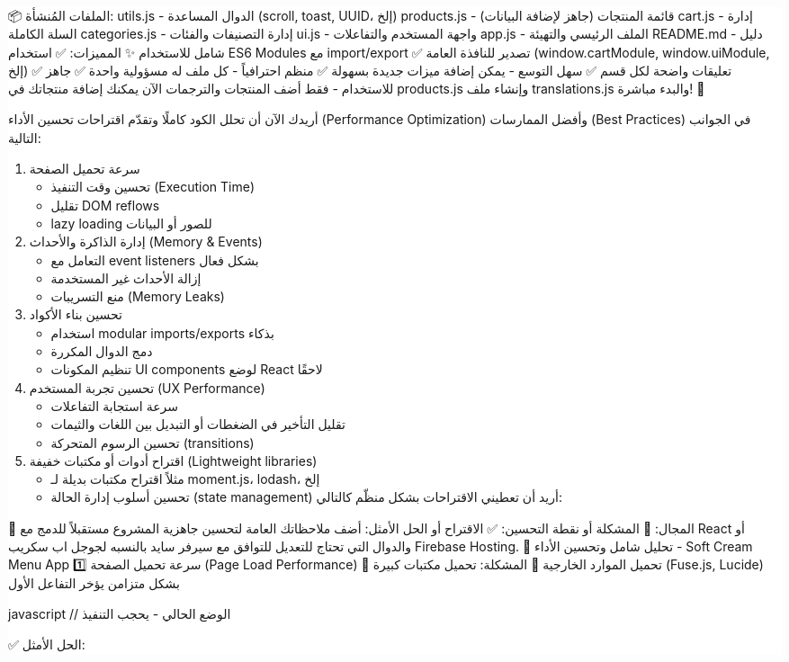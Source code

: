 
📦 الملفات المُنشأة:
utils.js - الدوال المساعدة (scroll, toast, UUID، إلخ)
products.js - قائمة المنتجات (جاهز لإضافة البيانات)
cart.js - إدارة السلة الكاملة
categories.js - إدارة التصنيفات والفئات
ui.js - واجهة المستخدم والتفاعلات
app.js - الملف الرئيسي والتهيئة
README.md - دليل شامل للاستخدام
✨ المميزات:
✅ استخدام ES6 Modules مع import/export
✅ تصدير للنافذة العامة (window.cartModule, window.uiModule, إلخ)
✅ تعليقات واضحة لكل قسم
✅ سهل التوسع - يمكن إضافة ميزات جديدة بسهولة
✅ منظم احترافياً - كل ملف له مسؤولية واحدة
✅ جاهز للاستخدام - فقط أضف المنتجات والترجمات
الآن يمكنك إضافة منتجاتك في products.js وإنشاء ملف translations.js والبدء مباشرة! 🚀

أريدك الآن أن تحلل الكود كاملًا وتقدّم اقتراحات تحسين الأداء (Performance Optimization) وأفضل الممارسات (Best Practices) في الجوانب التالية:
1. سرعة تحميل الصفحة
   * تحسين وقت التنفيذ (Execution Time)
   * تقليل DOM reflows
   * lazy loading للصور أو البيانات
2. إدارة الذاكرة والأحداث (Memory & Events)
   * التعامل مع event listeners بشكل فعال
   * إزالة الأحداث غير المستخدمة
   * منع التسريبات (Memory Leaks)
3. تحسين بناء الأكواد
   * استخدام modular imports/exports بذكاء
   * دمج الدوال المكررة
   * تنظيم المكونات UI components لوضع React لاحقًا
4. تحسين تجربة المستخدم (UX Performance)
   * سرعة استجابة التفاعلات
   * تقليل التأخير في الضغطات أو التبديل بين اللغات والثيمات
   * تحسين الرسوم المتحركة (transitions)
5. اقتراح أدوات أو مكتبات خفيفة (Lightweight libraries)
   * مثلاً اقتراح مكتبات بديلة لـ moment.js، lodash، إلخ
   * تحسين أسلوب إدارة الحالة (state management)
أريد أن تعطيني الاقتراحات بشكل منظّم كالتالي:

🔹 المجال:
🔸 المشكلة أو نقطة التحسين:
✅ الاقتراح أو الحل الأمثل:
أضف ملاحظاتك العامة لتحسين جاهزية المشروع مستقبلاً للدمج مع React أو
والدوال التي تحتاج للتعديل للتوافق مع سيرفر سايد بالنسبه لجوجل اب سكريب Firebase Hosting.
🎯 تحليل شامل وتحسين الأداء - Soft Cream Menu App
1️⃣ سرعة تحميل الصفحة (Page Load Performance)
🔹 تحميل الموارد الخارجية
🔸 المشكلة: تحميل مكتبات كبيرة (Fuse.js, Lucide) بشكل متزامن يؤخر التفاعل الأول

javascript
// الوضع الحالي - يحجب التنفيذ
<script src="https://cdn.jsdelivr.net/npm/fuse.js@6.6.2"></script>
<script src="https://unpkg.com/lucide@latest"></script>
✅ الحل الأمثل:
